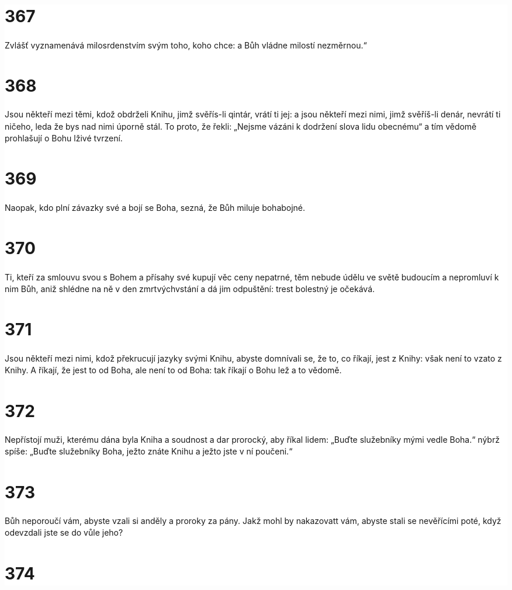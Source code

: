# 367

Zvlášť vyznamenává milosrdenstvím svým toho, koho chce: a Bůh vládne milostí nezměrnou.“

# 368

Jsou někteří mezi těmi, kdož obdrželi Knihu, jimž svěřís-li qintár, vrátí ti jej: a jsou někteří mezi nimi, jimž svěříš-li denár, nevrátí ti ničeho, leda že bys nad nimi úporně stál. To proto, že řekli: „Nejsme vázáni k dodržení slova lidu obecnému“ a tím vědomě prohlašují o Bohu lživé tvrzení.

# 369

Naopak, kdo plní závazky své a bojí se Boha, sezná, že Bůh miluje bohabojné.

# 370

Ti, kteří za smlouvu svou s Bohem a přísahy své kupují věc ceny nepatrné, těm nebude údělu ve světě budoucím a nepromluví k nim Bůh, aniž shlédne na ně v den zmrtvýchvstání a dá jim odpuštění: trest bolestný je očekává.

# 371

Jsou někteří mezi nimi, kdož překrucují jazyky svými Knihu, abyste domnívali se, že to, co říkají, jest z Knihy: však není to vzato z Knihy. A říkají, že jest to od Boha, ale není to od Boha: tak říkají o Bohu lež a to vědomě.

# 372

Nepřístojí muži, kterému dána byla Kniha a soudnost a dar prorocký, aby říkal lidem: „Buďte služebníky mými vedle Boha.“ nýbrž spíše: „Buďte služebníky Boha, ježto znáte Knihu a ježto jste v ní poučeni.“

# 373

Bůh neporoučí vám, abyste vzali si anděly a proroky za pány. Jakž mohl by nakazovatt vám, abyste stali se nevěřícími poté, když odevzdali jste se do vůle jeho?

# 374

